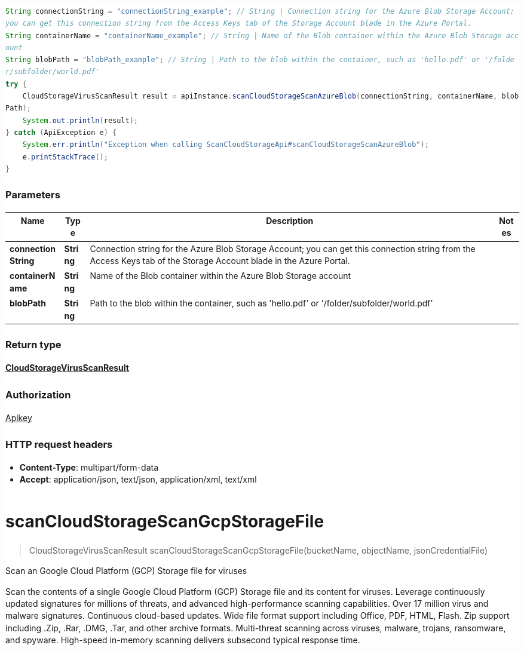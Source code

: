 ```java
String connectionString = "connectionString_example"; // String | Connection string for the Azure Blob Storage Account; you can get this connection string from the Access Keys tab of the Storage Account blade in the Azure Portal.
String containerName = "containerName_example"; // String | Name of the Blob container within the Azure Blob Storage account
String blobPath = "blobPath_example"; // String | Path to the blob within the container, such as 'hello.pdf' or '/folder/subfolder/world.pdf'
try {
    CloudStorageVirusScanResult result = apiInstance.scanCloudStorageScanAzureBlob(connectionString, containerName, blobPath);
    System.out.println(result);
} catch (ApiException e) {
    System.err.println("Exception when calling ScanCloudStorageApi#scanCloudStorageScanAzureBlob");
    e.printStackTrace();
}
```

### Parameters

Name | Type | Description  | Notes
------------- | ------------- | ------------- | -------------
 **connectionString** | **String**| Connection string for the Azure Blob Storage Account; you can get this connection string from the Access Keys tab of the Storage Account blade in the Azure Portal. |
 **containerName** | **String**| Name of the Blob container within the Azure Blob Storage account |
 **blobPath** | **String**| Path to the blob within the container, such as &#39;hello.pdf&#39; or &#39;/folder/subfolder/world.pdf&#39; |

### Return type

[**CloudStorageVirusScanResult**](CloudStorageVirusScanResult.md)

### Authorization

[Apikey](../README.md#Apikey)

### HTTP request headers

 - **Content-Type**: multipart/form-data
 - **Accept**: application/json, text/json, application/xml, text/xml

<a name="scanCloudStorageScanGcpStorageFile"></a>
# **scanCloudStorageScanGcpStorageFile**
> CloudStorageVirusScanResult scanCloudStorageScanGcpStorageFile(bucketName, objectName, jsonCredentialFile)

Scan an Google Cloud Platform (GCP) Storage file for viruses

Scan the contents of a single Google Cloud Platform (GCP) Storage file and its content for viruses. Leverage continuously updated signatures for millions of threats, and advanced high-performance scanning capabilities.  Over 17 million virus and malware signatures.  Continuous cloud-based updates.  Wide file format support including Office, PDF, HTML, Flash.  Zip support including .Zip, .Rar, .DMG, .Tar, and other archive formats.  Multi-threat scanning across viruses, malware, trojans, ransomware, and spyware.  High-speed in-memory scanning delivers subsecond typical response time.
